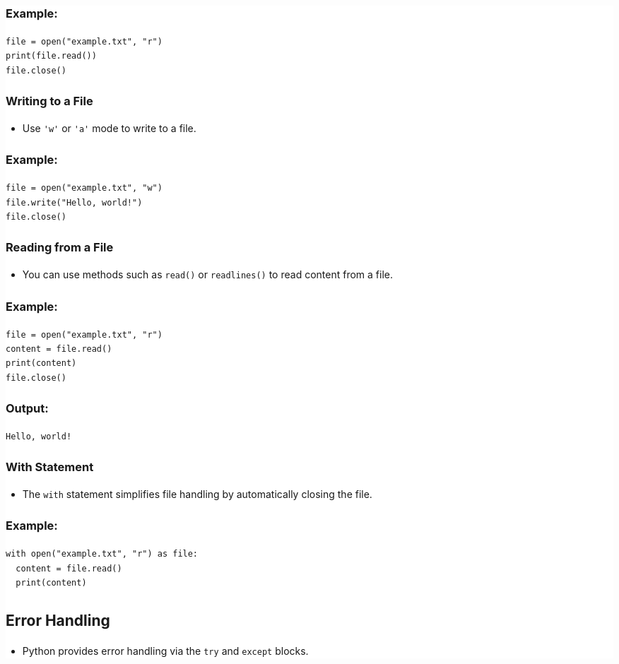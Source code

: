 ### Example:

~~~ 
file = open("example.txt", "r")
print(file.read())
file.close()
~~~

### Writing to a File

- Use `'w'` or `'a'` mode to write to a file.

### Example:

~~~ 
file = open("example.txt", "w")
file.write("Hello, world!")
file.close()
~~~

### Reading from a File

- You can use methods such as `read()` or `readlines()` to read content from a file.

### Example:

~~~ 
file = open("example.txt", "r")
content = file.read()
print(content)
file.close()
~~~

### Output:

~~~ 
Hello, world!
~~~

### With Statement

- The `with` statement simplifies file handling by automatically closing the file.

### Example:

~~~ 
with open("example.txt", "r") as file:
  content = file.read()
  print(content)
~~~

## Error Handling

- Python provides error handling via the `try` and `except` blocks.
